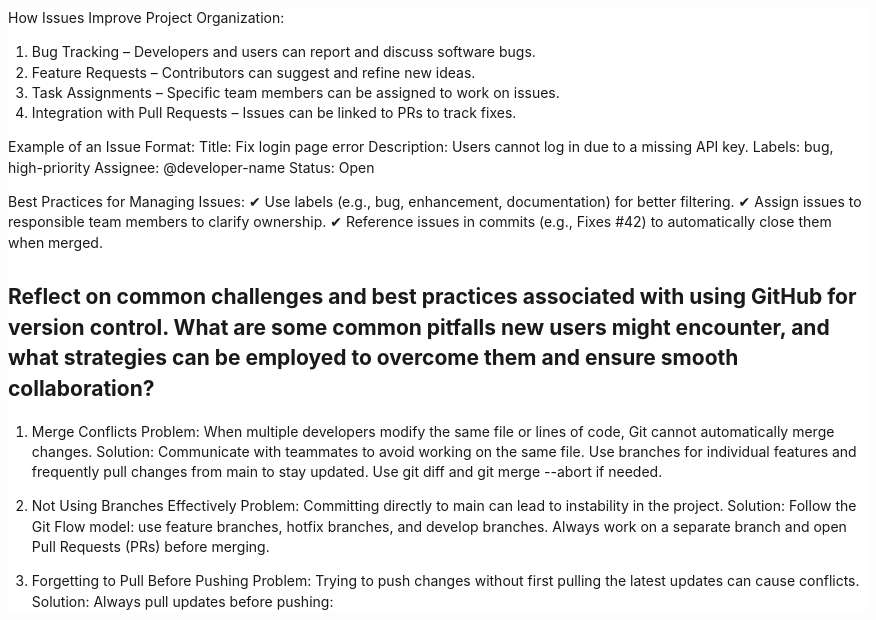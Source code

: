 How Issues Improve Project Organization:
1. Bug Tracking – Developers and users can report and discuss software bugs.
2. Feature Requests – Contributors can suggest and refine new ideas.
3. Task Assignments – Specific team members can be assigned to work on issues.
4. Integration with Pull Requests – Issues can be linked to PRs to track fixes.

Example of an Issue Format:
Title: Fix login page error
Description: Users cannot log in due to a missing API key.
Labels: bug, high-priority
Assignee: @developer-name
Status: Open

Best Practices for Managing Issues:
✔ Use labels (e.g., bug, enhancement, documentation) for better filtering.
✔ Assign issues to responsible team members to clarify ownership.
✔ Reference issues in commits (e.g., Fixes #42) to automatically close them when merged.

## Reflect on common challenges and best practices associated with using GitHub for version control. What are some common pitfalls new users might encounter, and what strategies can be employed to overcome them and ensure smooth collaboration?

1.  Merge Conflicts
Problem: When multiple developers modify the same file or lines of code, Git cannot automatically merge changes.
Solution:
Communicate with teammates to avoid working on the same file.
Use branches for individual features and frequently pull changes from main to stay updated.
Use git diff and git merge --abort if needed.

2. Not Using Branches Effectively
Problem: Committing directly to main can lead to instability in the project.
Solution:
Follow the Git Flow model: use feature branches, hotfix branches, and develop branches.
Always work on a separate branch and open Pull Requests (PRs) before merging.

3. Forgetting to Pull Before Pushing
Problem: Trying to push changes without first pulling the latest updates can cause conflicts.
Solution:
Always pull updates before pushing:
